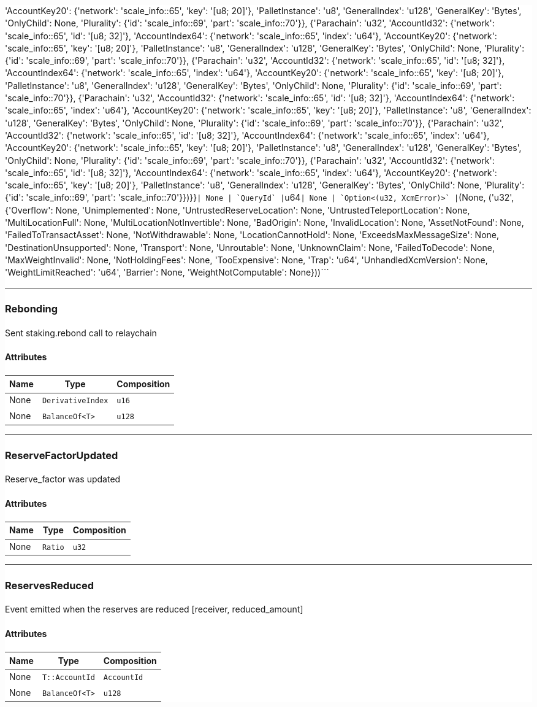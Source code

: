 'AccountKey20': {'network': 'scale_info::65', 'key': '[u8; 20]'}, 'PalletInstance': 'u8', 'GeneralIndex': 'u128', 'GeneralKey': 'Bytes', 'OnlyChild': None, 'Plurality': {'id': 'scale_info::69', 'part': 'scale_info::70'}}, {'Parachain': 'u32', 'AccountId32': {'network': 'scale_info::65', 'id': '[u8; 32]'}, 'AccountIndex64': {'network': 'scale_info::65', 'index': 'u64'}, 'AccountKey20': {'network': 'scale_info::65', 'key': '[u8; 20]'}, 'PalletInstance': 'u8', 'GeneralIndex': 'u128', 'GeneralKey': 'Bytes', 'OnlyChild': None, 'Plurality': {'id': 'scale_info::69', 'part': 'scale_info::70'}}, {'Parachain': 'u32', 'AccountId32': {'network': 'scale_info::65', 'id': '[u8; 32]'}, 'AccountIndex64': {'network': 'scale_info::65', 'index': 'u64'}, 'AccountKey20': {'network': 'scale_info::65', 'key': '[u8; 20]'}, 'PalletInstance': 'u8', 'GeneralIndex': 'u128', 'GeneralKey': 'Bytes', 'OnlyChild': None, 'Plurality': {'id': 'scale_info::69', 'part': 'scale_info::70'}}, {'Parachain': 'u32', 'AccountId32': {'network': 'scale_info::65', 'id': '[u8; 32]'}, 'AccountIndex64': {'network': 'scale_info::65', 'index': 'u64'}, 'AccountKey20': {'network': 'scale_info::65', 'key': '[u8; 20]'}, 'PalletInstance': 'u8', 'GeneralIndex': 'u128', 'GeneralKey': 'Bytes', 'OnlyChild': None, 'Plurality': {'id': 'scale_info::69', 'part': 'scale_info::70'}}, {'Parachain': 'u32', 'AccountId32': {'network': 'scale_info::65', 'id': '[u8; 32]'}, 'AccountIndex64': {'network': 'scale_info::65', 'index': 'u64'}, 'AccountKey20': {'network': 'scale_info::65', 'key': '[u8; 20]'}, 'PalletInstance': 'u8', 'GeneralIndex': 'u128', 'GeneralKey': 'Bytes', 'OnlyChild': None, 'Plurality': {'id': 'scale_info::69', 'part': 'scale_info::70'}}, {'Parachain': 'u32', 'AccountId32': {'network': 'scale_info::65', 'id': '[u8; 32]'}, 'AccountIndex64': {'network': 'scale_info::65', 'index': 'u64'}, 'AccountKey20': {'network': 'scale_info::65', 'key': '[u8; 20]'}, 'PalletInstance': 'u8', 'GeneralIndex': 'u128', 'GeneralKey': 'Bytes', 'OnlyChild': None, 'Plurality': {'id': 'scale_info::69', 'part': 'scale_info::70'}})}}```
| None | `QueryId` | ```u64```
| None | `Option<(u32, XcmError)>` | ```(None, ('u32', {'Overflow': None, 'Unimplemented': None, 'UntrustedReserveLocation': None, 'UntrustedTeleportLocation': None, 'MultiLocationFull': None, 'MultiLocationNotInvertible': None, 'BadOrigin': None, 'InvalidLocation': None, 'AssetNotFound': None, 'FailedToTransactAsset': None, 'NotWithdrawable': None, 'LocationCannotHold': None, 'ExceedsMaxMessageSize': None, 'DestinationUnsupported': None, 'Transport': None, 'Unroutable': None, 'UnknownClaim': None, 'FailedToDecode': None, 'MaxWeightInvalid': None, 'NotHoldingFees': None, 'TooExpensive': None, 'Trap': 'u64', 'UnhandledXcmVersion': None, 'WeightLimitReached': 'u64', 'Barrier': None, 'WeightNotComputable': None}))```

---------
### Rebonding
Sent staking.rebond call to relaychain
#### Attributes
| Name | Type | Composition
| -------- | -------- | -------- |
| None | `DerivativeIndex` | ```u16```
| None | `BalanceOf<T>` | ```u128```

---------
### ReserveFactorUpdated
Reserve_factor was updated
#### Attributes
| Name | Type | Composition
| -------- | -------- | -------- |
| None | `Ratio` | ```u32```

---------
### ReservesReduced
Event emitted when the reserves are reduced
[receiver, reduced_amount]
#### Attributes
| Name | Type | Composition
| -------- | -------- | -------- |
| None | `T::AccountId` | ```AccountId```
| None | `BalanceOf<T>` | ```u128```

